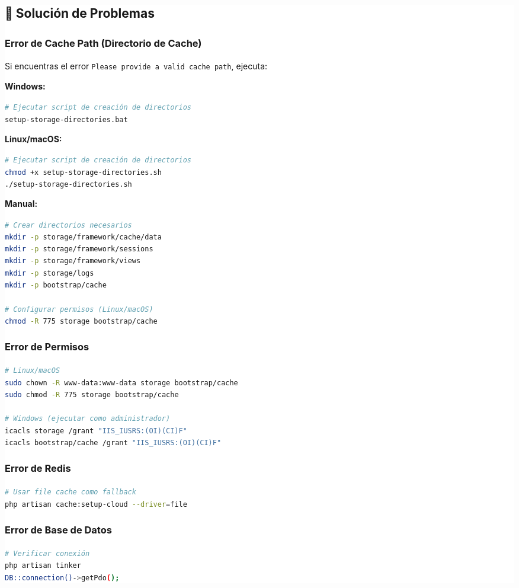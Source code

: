 ## 🚨 Solución de Problemas

### Error de Cache Path (Directorio de Cache)
Si encuentras el error `Please provide a valid cache path`, ejecuta:

**Windows:**
```bash
# Ejecutar script de creación de directorios
setup-storage-directories.bat
```

**Linux/macOS:**
```bash
# Ejecutar script de creación de directorios
chmod +x setup-storage-directories.sh
./setup-storage-directories.sh
```

**Manual:**
```bash
# Crear directorios necesarios
mkdir -p storage/framework/cache/data
mkdir -p storage/framework/sessions
mkdir -p storage/framework/views
mkdir -p storage/logs
mkdir -p bootstrap/cache

# Configurar permisos (Linux/macOS)
chmod -R 775 storage bootstrap/cache
```

### Error de Permisos
```bash
# Linux/macOS
sudo chown -R www-data:www-data storage bootstrap/cache
sudo chmod -R 775 storage bootstrap/cache

# Windows (ejecutar como administrador)
icacls storage /grant "IIS_IUSRS:(OI)(CI)F"
icacls bootstrap/cache /grant "IIS_IUSRS:(OI)(CI)F"
```

### Error de Redis
```bash
# Usar file cache como fallback
php artisan cache:setup-cloud --driver=file
```

### Error de Base de Datos
```bash
# Verificar conexión
php artisan tinker
DB::connection()->getPdo();
```
